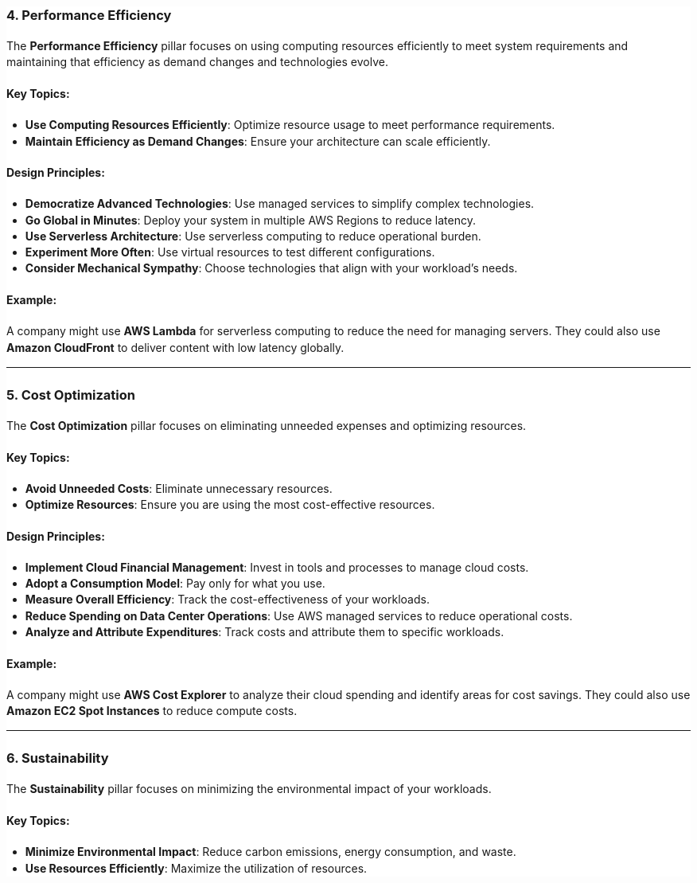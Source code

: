 
### 4. Performance Efficiency

The **Performance Efficiency** pillar focuses on using computing resources efficiently to meet system requirements and maintaining that efficiency as demand changes and technologies evolve.

#### Key Topics:
- **Use Computing Resources Efficiently**: Optimize resource usage to meet performance requirements.
- **Maintain Efficiency as Demand Changes**: Ensure your architecture can scale efficiently.

#### Design Principles:
- **Democratize Advanced Technologies**: Use managed services to simplify complex technologies.
- **Go Global in Minutes**: Deploy your system in multiple AWS Regions to reduce latency.
- **Use Serverless Architecture**: Use serverless computing to reduce operational burden.
- **Experiment More Often**: Use virtual resources to test different configurations.
- **Consider Mechanical Sympathy**: Choose technologies that align with your workload’s needs.

#### Example:
A company might use **AWS Lambda** for serverless computing to reduce the need for managing servers. They could also use **Amazon CloudFront** to deliver content with low latency globally.

---

### 5. Cost Optimization

The **Cost Optimization** pillar focuses on eliminating unneeded expenses and optimizing resources.

#### Key Topics:
- **Avoid Unneeded Costs**: Eliminate unnecessary resources.
- **Optimize Resources**: Ensure you are using the most cost-effective resources.

#### Design Principles:
- **Implement Cloud Financial Management**: Invest in tools and processes to manage cloud costs.
- **Adopt a Consumption Model**: Pay only for what you use.
- **Measure Overall Efficiency**: Track the cost-effectiveness of your workloads.
- **Reduce Spending on Data Center Operations**: Use AWS managed services to reduce operational costs.
- **Analyze and Attribute Expenditures**: Track costs and attribute them to specific workloads.

#### Example:
A company might use **AWS Cost Explorer** to analyze their cloud spending and identify areas for cost savings. They could also use **Amazon EC2 Spot Instances** to reduce compute costs.

---

### 6. Sustainability

The **Sustainability** pillar focuses on minimizing the environmental impact of your workloads.

#### Key Topics:
- **Minimize Environmental Impact**: Reduce carbon emissions, energy consumption, and waste.
- **Use Resources Efficiently**: Maximize the utilization of resources.
